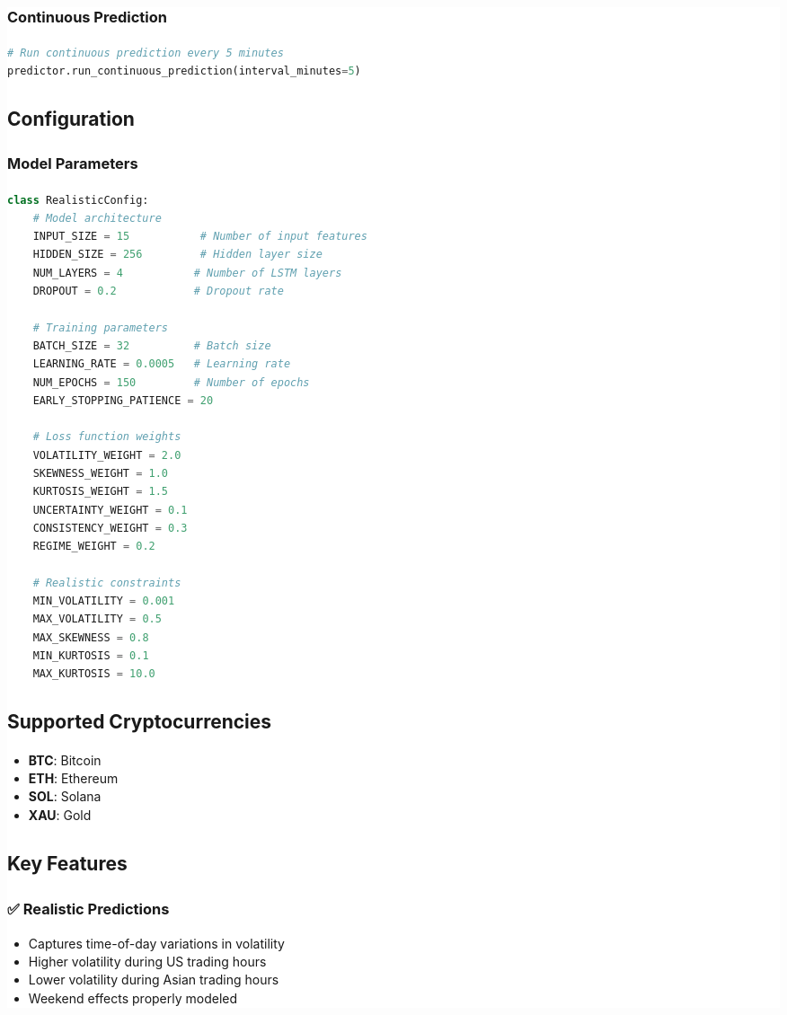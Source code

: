 ### Continuous Prediction

```python
# Run continuous prediction every 5 minutes
predictor.run_continuous_prediction(interval_minutes=5)
```

## Configuration

### Model Parameters
```python
class RealisticConfig:
    # Model architecture
    INPUT_SIZE = 15           # Number of input features
    HIDDEN_SIZE = 256         # Hidden layer size
    NUM_LAYERS = 4           # Number of LSTM layers
    DROPOUT = 0.2            # Dropout rate
    
    # Training parameters
    BATCH_SIZE = 32          # Batch size
    LEARNING_RATE = 0.0005   # Learning rate
    NUM_EPOCHS = 150         # Number of epochs
    EARLY_STOPPING_PATIENCE = 20
    
    # Loss function weights
    VOLATILITY_WEIGHT = 2.0
    SKEWNESS_WEIGHT = 1.0
    KURTOSIS_WEIGHT = 1.5
    UNCERTAINTY_WEIGHT = 0.1
    CONSISTENCY_WEIGHT = 0.3
    REGIME_WEIGHT = 0.2
    
    # Realistic constraints
    MIN_VOLATILITY = 0.001
    MAX_VOLATILITY = 0.5
    MAX_SKEWNESS = 0.8
    MIN_KURTOSIS = 0.1
    MAX_KURTOSIS = 10.0
```

## Supported Cryptocurrencies

- **BTC**: Bitcoin
- **ETH**: Ethereum  
- **SOL**: Solana
- **XAU**: Gold

## Key Features

### ✅ Realistic Predictions
- Captures time-of-day variations in volatility
- Higher volatility during US trading hours
- Lower volatility during Asian trading hours
- Weekend effects properly modeled
